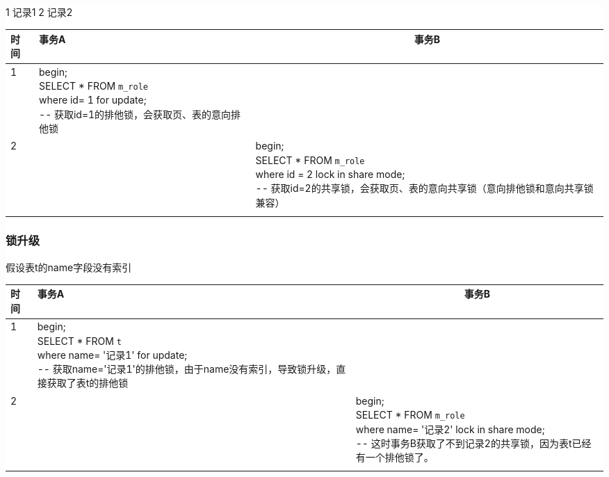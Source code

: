 1	记录1	
		2	记录2



| 时间 | 事务A                                                        | 事务B                                                        |
| :--- | :----------------------------------------------------------- | ------------------------------------------------------------ |
| 1    | begin;<br />SELECT * FROM `m_role` <br />where id= 1 for update;<br />-- 获取id=1的排他锁，会获取页、表的意向排他锁 |                                                              |
| 2    |                                                              | begin;<br/>SELECT * FROM `m_role` <br />where id = 2 lock in share mode;<br />-- 获取id=2的共享锁，会获取页、表的意向共享锁（意向排他锁和意向共享锁兼容） |
|      |                                                              |                                                              |

### 锁升级

假设表t的name字段没有索引

| 时间 | 事务A                                                        | 事务B                                                        |
| :--- | :----------------------------------------------------------- | ------------------------------------------------------------ |
| 1    | begin;<br />SELECT * FROM `t` <br />where name= '记录1' for update;<br />-- 获取name='记录1'的排他锁，由于name没有索引，导致锁升级，直接获取了表t的排他锁 |                                                              |
| 2    |                                                              | begin;<br/>SELECT * FROM `m_role` <br />where name= '记录2' lock in share mode;<br />-- 这时事务B获取了不到记录2的共享锁，因为表t已经有一个排他锁了。 |
|      |                                                              |                                                              |

### 
